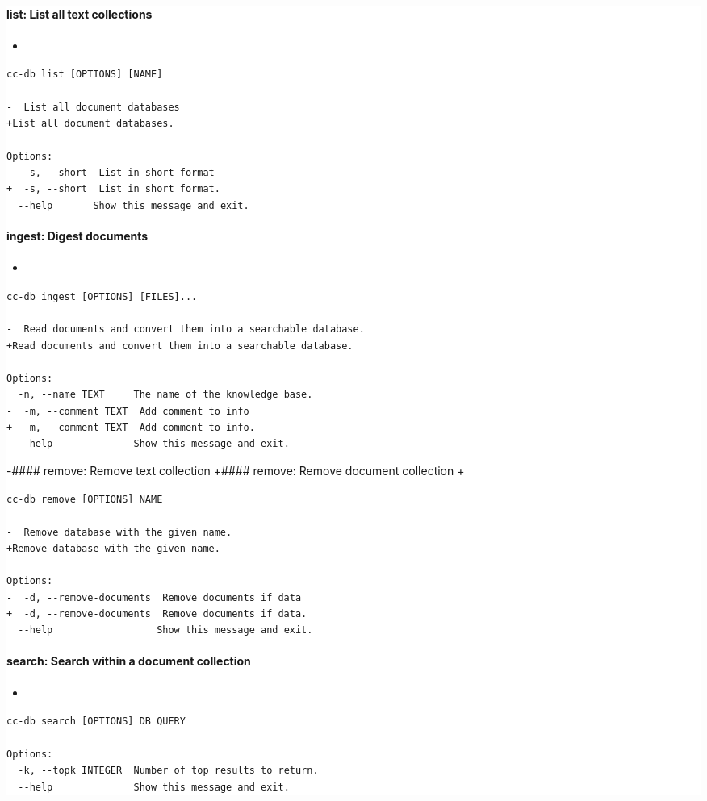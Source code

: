  #### list: List all text collections
+
 ```
 cc-db list [OPTIONS] [NAME]
 
-  List all document databases
+List all document databases.
 
 Options:
-  -s, --short  List in short format
+  -s, --short  List in short format.
   --help       Show this message and exit.
 ```
 
 #### ingest: Digest documents
+
 ```
 cc-db ingest [OPTIONS] [FILES]...
 
-  Read documents and convert them into a searchable database.
+Read documents and convert them into a searchable database.
 
 Options:
   -n, --name TEXT     The name of the knowledge base.
-  -m, --comment TEXT  Add comment to info
+  -m, --comment TEXT  Add comment to info.
   --help              Show this message and exit.
 ```
 
-#### remove: Remove text collection
+#### remove: Remove document collection
+
 ```
 cc-db remove [OPTIONS] NAME
 
-  Remove database with the given name.
+Remove database with the given name.
 
 Options:
-  -d, --remove-documents  Remove documents if data
+  -d, --remove-documents  Remove documents if data.
   --help                  Show this message and exit.
 ```
 
 #### search: Search within a document collection
+
 ```
 cc-db search [OPTIONS] DB QUERY
 
 Options:
   -k, --topk INTEGER  Number of top results to return.
   --help              Show this message and exit.
 ```
 